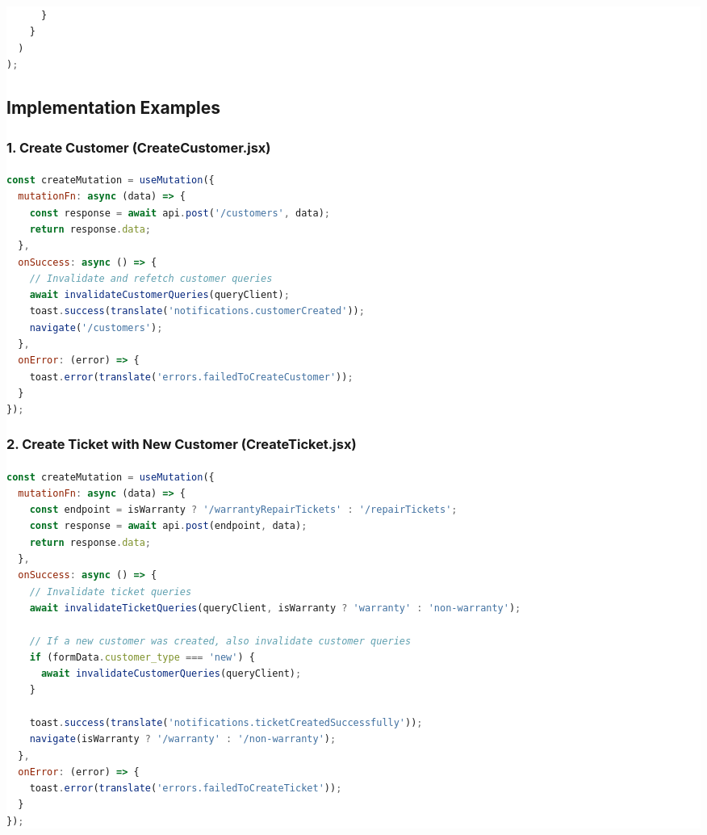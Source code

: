 ```javascript
      }
    }
  )
);
```

## Implementation Examples

### 1. Create Customer (CreateCustomer.jsx)

```javascript
const createMutation = useMutation({
  mutationFn: async (data) => {
    const response = await api.post('/customers', data);
    return response.data;
  },
  onSuccess: async () => {
    // Invalidate and refetch customer queries
    await invalidateCustomerQueries(queryClient);
    toast.success(translate('notifications.customerCreated'));
    navigate('/customers');
  },
  onError: (error) => {
    toast.error(translate('errors.failedToCreateCustomer'));
  }
});
```

### 2. Create Ticket with New Customer (CreateTicket.jsx)

```javascript
const createMutation = useMutation({
  mutationFn: async (data) => {
    const endpoint = isWarranty ? '/warrantyRepairTickets' : '/repairTickets';
    const response = await api.post(endpoint, data);
    return response.data;
  },
  onSuccess: async () => {
    // Invalidate ticket queries
    await invalidateTicketQueries(queryClient, isWarranty ? 'warranty' : 'non-warranty');
    
    // If a new customer was created, also invalidate customer queries
    if (formData.customer_type === 'new') {
      await invalidateCustomerQueries(queryClient);
    }
    
    toast.success(translate('notifications.ticketCreatedSuccessfully'));
    navigate(isWarranty ? '/warranty' : '/non-warranty');
  },
  onError: (error) => {
    toast.error(translate('errors.failedToCreateTicket'));
  }
});
```

